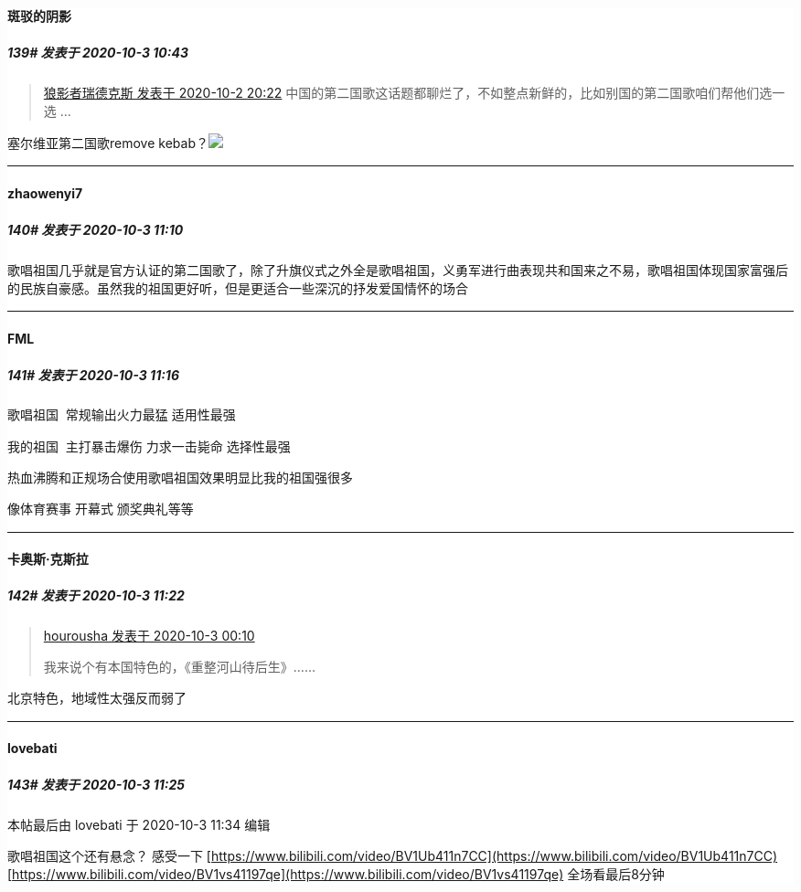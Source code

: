 ####  斑驳的阴影  
##### 139#       发表于 2020-10-3 10:43


<blockquote><a href="httphttps://bbs.saraba1st.com/2b/forum.php?mod=redirect&amp;goto=findpost&amp;pid=48932443&amp;ptid=1963065" target="_blank">狼影者瑞德克斯 发表于 2020-10-2 20:22</a>
中国的第二国歌这话题都聊烂了，不如整点新鲜的，比如别国的第二国歌咱们帮他们选一选 ...</blockquote>
塞尔维亚第二国歌remove kebab？<img src="https://static.saraba1st.com/image/smiley/face2017/067.png" referrerpolicy="no-referrer">


-----

####  zhaowenyi7  
##### 140#       发表于 2020-10-3 11:10


歌唱祖国几乎就是官方认证的第二国歌了，除了升旗仪式之外全是歌唱祖国，义勇军进行曲表现共和国来之不易，歌唱祖国体现国家富强后的民族自豪感。虽然我的祖国更好听，但是更适合一些深沉的抒发爱国情怀的场合


-----

####  FML  
##### 141#       发表于 2020-10-3 11:16


歌唱祖国  常规输出火力最猛 适用性最强

我的祖国  主打暴击爆伤 力求一击毙命 选择性最强


热血沸腾和正规场合使用歌唱祖国效果明显比我的祖国强很多 


像体育赛事 开幕式 颁奖典礼等等


-----

####  卡奥斯·克斯拉  
##### 142#       发表于 2020-10-3 11:22


<blockquote><a href="httphttps://bbs.saraba1st.com/2b/forum.php?mod=redirect&amp;goto=findpost&amp;pid=48935253&amp;ptid=1963065" target="_blank">hourousha 发表于 2020-10-3 00:10</a>

我来说个有本国特色的，《重整河山待后生》……</blockquote>
北京特色，地域性太强反而弱了


-----

####  lovebati  
##### 143#       发表于 2020-10-3 11:25


 本帖最后由 lovebati 于 2020-10-3 11:34 编辑 

歌唱祖国这个还有悬念？ 感受一下
[https://www.bilibili.com/video/BV1Ub411n7CC](https://www.bilibili.com/video/BV1Ub411n7CC)
[https://www.bilibili.com/video/BV1vs41197qe](https://www.bilibili.com/video/BV1vs41197qe) 全场看最后8分钟
